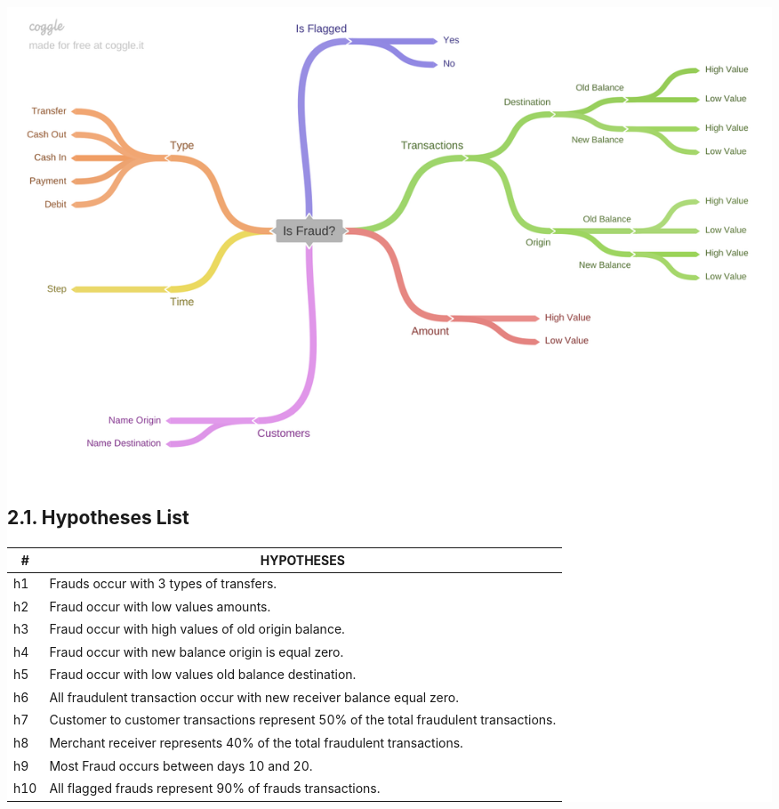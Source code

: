 ![mindmap](https://github.com/vfamim/Data-Science/blob/main/Blocker%20Fraud/image/mindmap.png)



## 2.1. Hypotheses List

| #    | HYPOTHESES                                                   |
| ---- | ------------------------------------------------------------ |
| h1   | Frauds occur with 3 types of transfers.                      |
| h2   | Fraud occur with low values amounts.                         |
| h3   | Fraud occur with high values of old origin balance.          |
| h4   | Fraud occur with new balance origin is equal zero.           |
| h5   | Fraud occur with low values old balance destination.         |
| h6   | All fraudulent transaction occur with new receiver balance equal zero. |
| h7   | Customer to customer transactions represent 50% of the total fraudulent transactions. |
| h8   | Merchant receiver represents 40% of the total fraudulent transactions. |
| h9   | Most Fraud occurs between days 10 and 20.                    |
| h10  | All flagged frauds represent 90% of frauds transactions.     |
